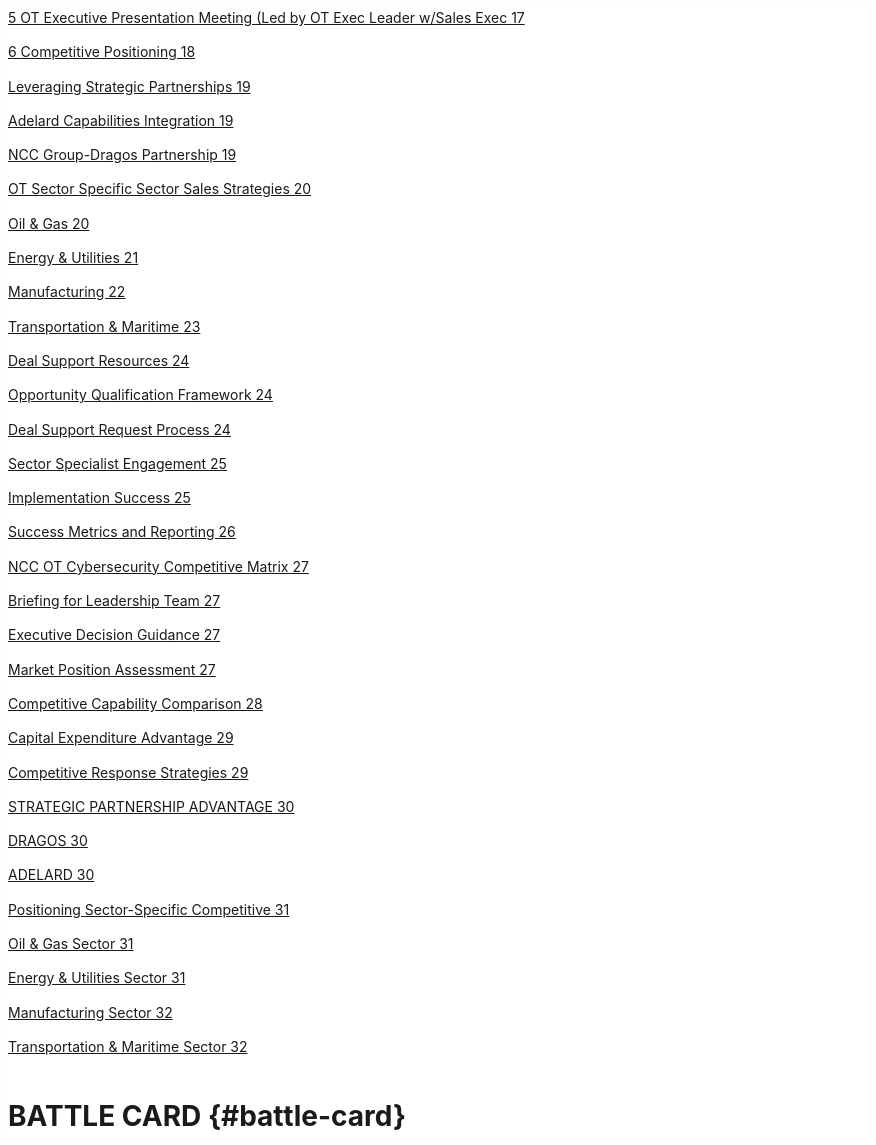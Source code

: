 [5 OT Executive Presentation Meeting (Led by OT Exec Leader w/Sales Exec	17](#5-ot-executive-presentation-meeting-\(led-by-ot-exec-leader-w/sales-exec)

[6 Competitive Positioning	18](#6-competitive-positioning)

[Leveraging Strategic Partnerships	19](#leveraging-strategic-partnerships)

[Adelard Capabilities Integration	19](#adelard-capabilities-integration)

[NCC Group-Dragos Partnership	19](#ncc-group-dragos-partnership)

[OT Sector Specific Sector Sales Strategies	20](#ot-sector-specific-sector-sales-strategies)

[Oil & Gas	20](#oil-&-gas)

[Energy & Utilities	21](#energy-&-utilities)

[Manufacturing	22](#manufacturing)

[Transportation & Maritime	23](#transportation-&-maritime)

[Deal Support Resources	24](#deal-support-resources)

[Opportunity Qualification Framework	24](#opportunity-qualification-framework)

[Deal Support Request Process	24](#deal-support-request-process)

[Sector Specialist Engagement	25](#sector-specialist-engagement)

[Implementation Success	25](#implementation-success)

[Success Metrics and Reporting	26](#success-metrics-and-reporting)

[NCC OT Cybersecurity Competitive Matrix	27](#ncc-ot-cybersecurity-competitive-matrix)

[Briefing for Leadership Team	27](#briefing-for-leadership-team)

[Executive Decision Guidance	27](#executive-decision-guidance)

[Market Position Assessment	27](#market-position-assessment)

[Competitive Capability Comparison	28](#competitive-capability-comparison)

[Capital Expenditure Advantage	29](#capital-expenditure-advantage)

[Competitive Response Strategies	29](#competitive-response-strategies)

[STRATEGIC PARTNERSHIP ADVANTAGE	30](#strategic-partnership-advantage)

[DRAGOS	30](#dragos)

[ADELARD	30](#adelard)

[Positioning Sector-Specific Competitive	31](#positioning-sector-specific-competitive)

[Oil & Gas Sector	31](#oil-&-gas-sector)

[Energy & Utilities Sector	31](#energy-&-utilities-sector)

[Manufacturing Sector	32](#manufacturing-sector)

[Transportation & Maritime Sector	32](#transportation-&-maritime-sector)

# BATTLE CARD {#battle-card}
